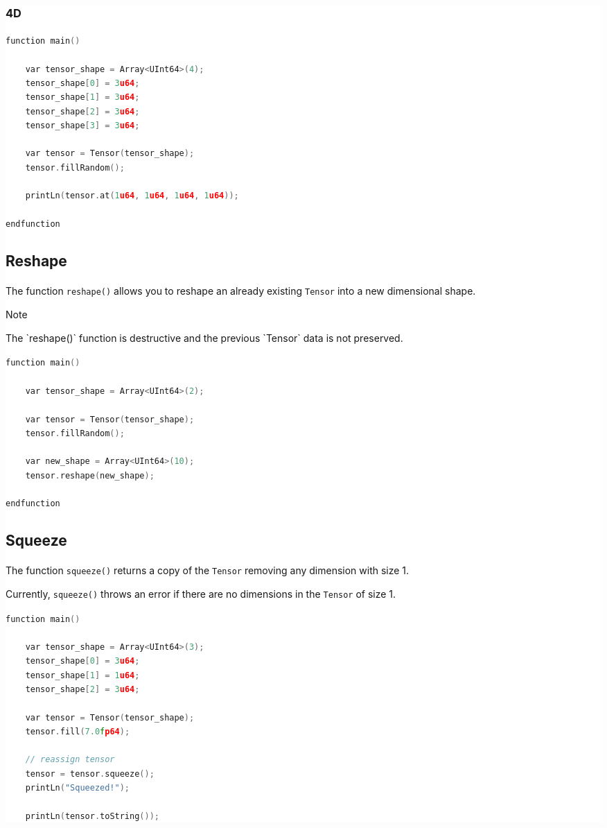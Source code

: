 ### 4D

```c++
function main()

    var tensor_shape = Array<UInt64>(4);
    tensor_shape[0] = 3u64;
    tensor_shape[1] = 3u64;
    tensor_shape[2] = 3u64;
    tensor_shape[3] = 3u64;

    var tensor = Tensor(tensor_shape);
    tensor.fillRandom();

    printLn(tensor.at(1u64, 1u64, 1u64, 1u64));

endfunction
```

## Reshape

The function `reshape()` allows you to reshape an already existing `Tensor` into a new dimensional shape.

<div class="admonition note">
  <p class="admonition-title">Note</p>
  <p>The `reshape()` function is destructive and the previous `Tensor` data is not preserved.</p>
</div>

```c++
function main()

    var tensor_shape = Array<UInt64>(2);

    var tensor = Tensor(tensor_shape);
    tensor.fillRandom();

    var new_shape = Array<UInt64>(10);
    tensor.reshape(new_shape);

endfunction
```

## Squeeze

The function `squeeze()` returns a copy of the `Tensor` removing any dimension with size 1.

Currently, `squeeze()` throws an error if there are no dimensions in the `Tensor` of size 1.

```c++
function main()

    var tensor_shape = Array<UInt64>(3);
    tensor_shape[0] = 3u64;
    tensor_shape[1] = 1u64;
    tensor_shape[2] = 3u64;

    var tensor = Tensor(tensor_shape);
    tensor.fill(7.0fp64);

    // reassign tensor
    tensor = tensor.squeeze();
    printLn("Squeezed!");

    printLn(tensor.toString());

```